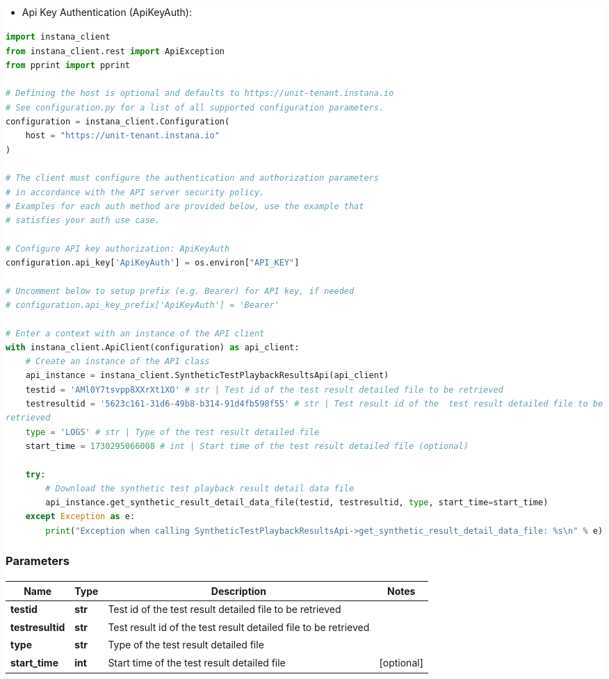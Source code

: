 * Api Key Authentication (ApiKeyAuth):

```python
import instana_client
from instana_client.rest import ApiException
from pprint import pprint

# Defining the host is optional and defaults to https://unit-tenant.instana.io
# See configuration.py for a list of all supported configuration parameters.
configuration = instana_client.Configuration(
    host = "https://unit-tenant.instana.io"
)

# The client must configure the authentication and authorization parameters
# in accordance with the API server security policy.
# Examples for each auth method are provided below, use the example that
# satisfies your auth use case.

# Configure API key authorization: ApiKeyAuth
configuration.api_key['ApiKeyAuth'] = os.environ["API_KEY"]

# Uncomment below to setup prefix (e.g. Bearer) for API key, if needed
# configuration.api_key_prefix['ApiKeyAuth'] = 'Bearer'

# Enter a context with an instance of the API client
with instana_client.ApiClient(configuration) as api_client:
    # Create an instance of the API class
    api_instance = instana_client.SyntheticTestPlaybackResultsApi(api_client)
    testid = 'AMl0Y7tsvpp8XXrXt1XO' # str | Test id of the test result detailed file to be retrieved
    testresultid = '5623c161-31d6-49b8-b314-91d4fb598f55' # str | Test result id of the  test result detailed file to be retrieved
    type = 'LOGS' # str | Type of the test result detailed file
    start_time = 1730295066008 # int | Start time of the test result detailed file (optional)

    try:
        # Download the synthetic test playback result detail data file
        api_instance.get_synthetic_result_detail_data_file(testid, testresultid, type, start_time=start_time)
    except Exception as e:
        print("Exception when calling SyntheticTestPlaybackResultsApi->get_synthetic_result_detail_data_file: %s\n" % e)
```



### Parameters


Name | Type | Description  | Notes
------------- | ------------- | ------------- | -------------
 **testid** | **str**| Test id of the test result detailed file to be retrieved | 
 **testresultid** | **str**| Test result id of the  test result detailed file to be retrieved | 
 **type** | **str**| Type of the test result detailed file | 
 **start_time** | **int**| Start time of the test result detailed file | [optional] 
